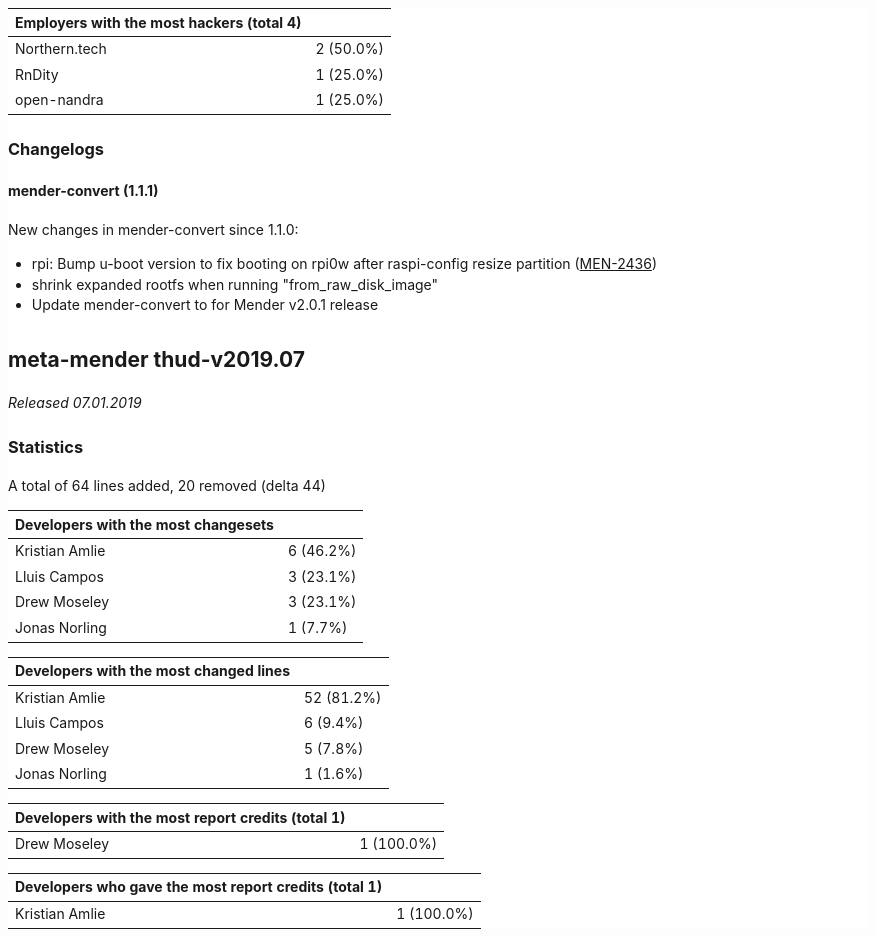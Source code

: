 | Employers with the most hackers (total 4) | |
|---|---|
| Northern.tech | 2 (50.0%) |
| RnDity | 1 (25.0%) |
| open-nandra | 1 (25.0%) |


### Changelogs

#### mender-convert (1.1.1)

New changes in mender-convert since 1.1.0:

* rpi: Bump u-boot version to fix booting on rpi0w after raspi-config resize partition
  ([MEN-2436](https://tracker.mender.io/browse/MEN-2436))
* shrink expanded rootfs when running "from_raw_disk_image"
* Update mender-convert to for Mender v2.0.1 release


## meta-mender thud-v2019.07

_Released 07.01.2019_

### Statistics

A total of 64 lines added, 20 removed (delta 44)

| Developers with the most changesets | |
|---|---|
| Kristian Amlie | 6 (46.2%) |
| Lluis Campos | 3 (23.1%) |
| Drew Moseley | 3 (23.1%) |
| Jonas Norling | 1 (7.7%) |

| Developers with the most changed lines | |
|---|---|
| Kristian Amlie | 52 (81.2%) |
| Lluis Campos | 6 (9.4%) |
| Drew Moseley | 5 (7.8%) |
| Jonas Norling | 1 (1.6%) |

| Developers with the most report credits (total 1) | |
|---|---|
| Drew Moseley | 1 (100.0%) |

| Developers who gave the most report credits (total 1) | |
|---|---|
| Kristian Amlie | 1 (100.0%) |
